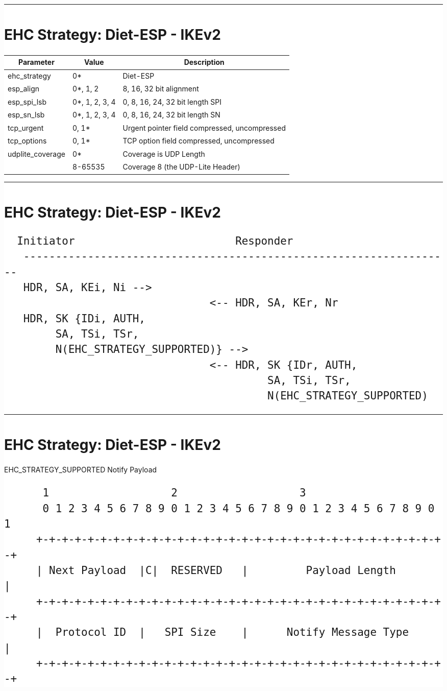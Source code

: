 
---
# EHC Strategy: Diet-ESP - IKEv2 

| Parameter       | Value | Description                   
------------------|-------|-------------------------------
|   ehc_strategy  | 0*     |  Diet-ESP                    
|   esp_align     | 0*, 1, 2 |  8, 16, 32 bit alignment    
|   esp_spi_lsb   |  0*, 1, 2, 3, 4    |    0, 8, 16, 24, 32 bit length SPI 
|   esp_sn_lsb    |   0*, 1, 2, 3, 4    |    0, 8, 16, 24, 32 bit length SN 
|   tcp_urgent    |   0, 1*   |     Urgent pointer field compressed, uncompressed 
|   tcp_options   |   0, 1*   |     TCP option field compressed, uncompressed    |   tcp_lsb       | 0*, 1, 2, 3, 4    |    0, 8, 16, 24, 32 bit length SN 
|   udplite_coverage| 0*   |     Coverage is UDP Length           |
|                 |   8-65535 | Coverage 8 (the UDP-Lite Header) |


---
# EHC Strategy: Diet-ESP - IKEv2 

<font size="5">

```
  Initiator                         Responder
   -------------------------------------------------------------------
   HDR, SA, KEi, Ni -->
                                <-- HDR, SA, KEr, Nr
   HDR, SK {IDi, AUTH,
        SA, TSi, TSr,
        N(EHC_STRATEGY_SUPPORTED)} -->
                                <-- HDR, SK {IDr, AUTH,
                                         SA, TSi, TSr,
                                         N(EHC_STRATEGY_SUPPORTED)
```
</font>

---
# EHC Strategy: Diet-ESP - IKEv2 

EHC_STRATEGY_SUPPORTED Notify Payload

<font size="5">

```
      1                   2                   3
      0 1 2 3 4 5 6 7 8 9 0 1 2 3 4 5 6 7 8 9 0 1 2 3 4 5 6 7 8 9 0 1
     +-+-+-+-+-+-+-+-+-+-+-+-+-+-+-+-+-+-+-+-+-+-+-+-+-+-+-+-+-+-+-+-+
     | Next Payload  |C|  RESERVED   |         Payload Length        |
     +-+-+-+-+-+-+-+-+-+-+-+-+-+-+-+-+-+-+-+-+-+-+-+-+-+-+-+-+-+-+-+-+
     |  Protocol ID  |   SPI Size    |      Notify Message Type      |
     +-+-+-+-+-+-+-+-+-+-+-+-+-+-+-+-+-+-+-+-+-+-+-+-+-+-+-+-+-+-+-+-+
```
</font>
